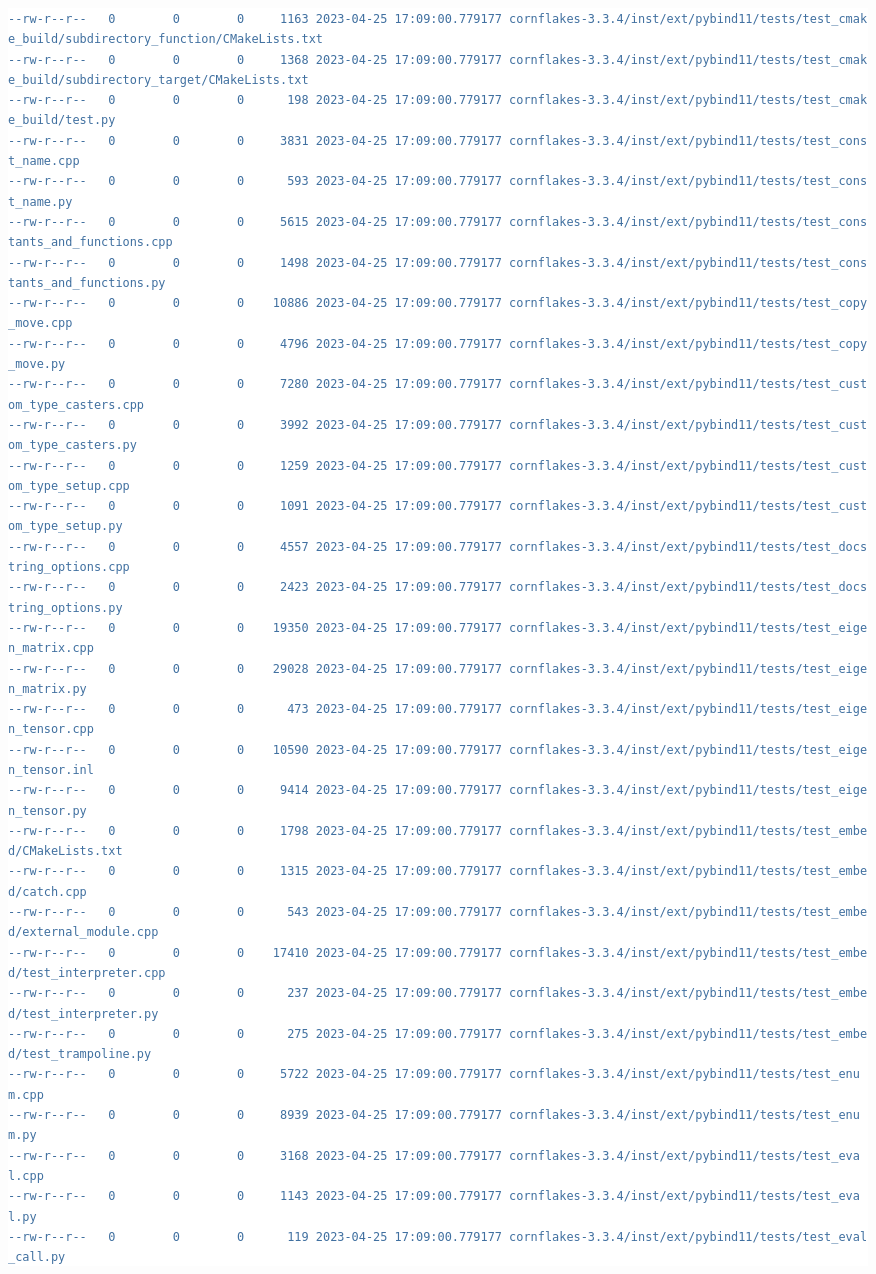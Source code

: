 ```diff
--rw-r--r--   0        0        0     1163 2023-04-25 17:09:00.779177 cornflakes-3.3.4/inst/ext/pybind11/tests/test_cmake_build/subdirectory_function/CMakeLists.txt
--rw-r--r--   0        0        0     1368 2023-04-25 17:09:00.779177 cornflakes-3.3.4/inst/ext/pybind11/tests/test_cmake_build/subdirectory_target/CMakeLists.txt
--rw-r--r--   0        0        0      198 2023-04-25 17:09:00.779177 cornflakes-3.3.4/inst/ext/pybind11/tests/test_cmake_build/test.py
--rw-r--r--   0        0        0     3831 2023-04-25 17:09:00.779177 cornflakes-3.3.4/inst/ext/pybind11/tests/test_const_name.cpp
--rw-r--r--   0        0        0      593 2023-04-25 17:09:00.779177 cornflakes-3.3.4/inst/ext/pybind11/tests/test_const_name.py
--rw-r--r--   0        0        0     5615 2023-04-25 17:09:00.779177 cornflakes-3.3.4/inst/ext/pybind11/tests/test_constants_and_functions.cpp
--rw-r--r--   0        0        0     1498 2023-04-25 17:09:00.779177 cornflakes-3.3.4/inst/ext/pybind11/tests/test_constants_and_functions.py
--rw-r--r--   0        0        0    10886 2023-04-25 17:09:00.779177 cornflakes-3.3.4/inst/ext/pybind11/tests/test_copy_move.cpp
--rw-r--r--   0        0        0     4796 2023-04-25 17:09:00.779177 cornflakes-3.3.4/inst/ext/pybind11/tests/test_copy_move.py
--rw-r--r--   0        0        0     7280 2023-04-25 17:09:00.779177 cornflakes-3.3.4/inst/ext/pybind11/tests/test_custom_type_casters.cpp
--rw-r--r--   0        0        0     3992 2023-04-25 17:09:00.779177 cornflakes-3.3.4/inst/ext/pybind11/tests/test_custom_type_casters.py
--rw-r--r--   0        0        0     1259 2023-04-25 17:09:00.779177 cornflakes-3.3.4/inst/ext/pybind11/tests/test_custom_type_setup.cpp
--rw-r--r--   0        0        0     1091 2023-04-25 17:09:00.779177 cornflakes-3.3.4/inst/ext/pybind11/tests/test_custom_type_setup.py
--rw-r--r--   0        0        0     4557 2023-04-25 17:09:00.779177 cornflakes-3.3.4/inst/ext/pybind11/tests/test_docstring_options.cpp
--rw-r--r--   0        0        0     2423 2023-04-25 17:09:00.779177 cornflakes-3.3.4/inst/ext/pybind11/tests/test_docstring_options.py
--rw-r--r--   0        0        0    19350 2023-04-25 17:09:00.779177 cornflakes-3.3.4/inst/ext/pybind11/tests/test_eigen_matrix.cpp
--rw-r--r--   0        0        0    29028 2023-04-25 17:09:00.779177 cornflakes-3.3.4/inst/ext/pybind11/tests/test_eigen_matrix.py
--rw-r--r--   0        0        0      473 2023-04-25 17:09:00.779177 cornflakes-3.3.4/inst/ext/pybind11/tests/test_eigen_tensor.cpp
--rw-r--r--   0        0        0    10590 2023-04-25 17:09:00.779177 cornflakes-3.3.4/inst/ext/pybind11/tests/test_eigen_tensor.inl
--rw-r--r--   0        0        0     9414 2023-04-25 17:09:00.779177 cornflakes-3.3.4/inst/ext/pybind11/tests/test_eigen_tensor.py
--rw-r--r--   0        0        0     1798 2023-04-25 17:09:00.779177 cornflakes-3.3.4/inst/ext/pybind11/tests/test_embed/CMakeLists.txt
--rw-r--r--   0        0        0     1315 2023-04-25 17:09:00.779177 cornflakes-3.3.4/inst/ext/pybind11/tests/test_embed/catch.cpp
--rw-r--r--   0        0        0      543 2023-04-25 17:09:00.779177 cornflakes-3.3.4/inst/ext/pybind11/tests/test_embed/external_module.cpp
--rw-r--r--   0        0        0    17410 2023-04-25 17:09:00.779177 cornflakes-3.3.4/inst/ext/pybind11/tests/test_embed/test_interpreter.cpp
--rw-r--r--   0        0        0      237 2023-04-25 17:09:00.779177 cornflakes-3.3.4/inst/ext/pybind11/tests/test_embed/test_interpreter.py
--rw-r--r--   0        0        0      275 2023-04-25 17:09:00.779177 cornflakes-3.3.4/inst/ext/pybind11/tests/test_embed/test_trampoline.py
--rw-r--r--   0        0        0     5722 2023-04-25 17:09:00.779177 cornflakes-3.3.4/inst/ext/pybind11/tests/test_enum.cpp
--rw-r--r--   0        0        0     8939 2023-04-25 17:09:00.779177 cornflakes-3.3.4/inst/ext/pybind11/tests/test_enum.py
--rw-r--r--   0        0        0     3168 2023-04-25 17:09:00.779177 cornflakes-3.3.4/inst/ext/pybind11/tests/test_eval.cpp
--rw-r--r--   0        0        0     1143 2023-04-25 17:09:00.779177 cornflakes-3.3.4/inst/ext/pybind11/tests/test_eval.py
--rw-r--r--   0        0        0      119 2023-04-25 17:09:00.779177 cornflakes-3.3.4/inst/ext/pybind11/tests/test_eval_call.py
```